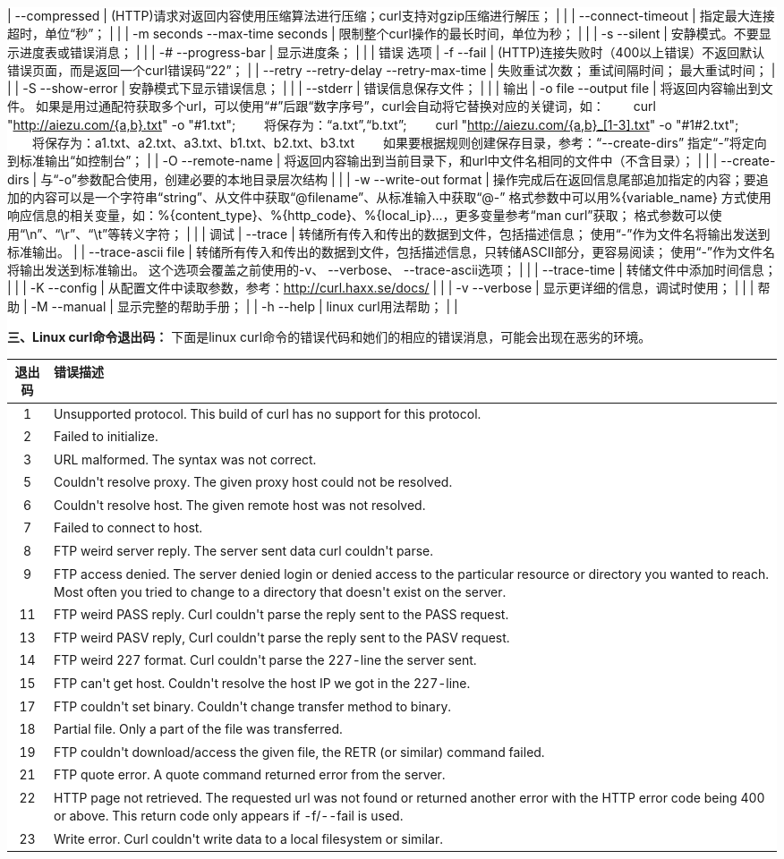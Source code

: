 |                         --compressed                         | (HTTP)请求对返回内容使用压缩算法进行压缩；curl支持对gzip压缩进行解压； |                                                              |
|                 --connect-timeout <seconds>                  | 指定最大连接超时，单位“秒”；                                 |                                                              |
|                -m seconds --max-time seconds                 | 限制整个curl操作的最长时间，单位为秒；                       |                                                              |
|                         -s --silent                          | 安静模式。不要显示进度表或错误消息；                         |                                                              |
|                      -# --progress-bar                       | 显示进度条；                                                 |                                                              |
|                          错误 选项                           | -f --fail                                                    | (HTTP)连接失败时（400以上错误）不返回默认错误页面，而是返回一个curl错误码“22”； |
| --retry <num> --retry-delay <seconds> --retry-max-time <seconds> | 失败重试次数； 重试间隔时间； 最大重试时间；                 |                                                              |
|                       -S --show-error                        | 安静模式下显示错误信息；                                     |                                                              |
|                       --stderr <file>                        | 错误信息保存文件；                                           |                                                              |
|                             输出                             | -o file --output file                                        | 将返回内容输出到文件。 如果是用过通配符获取多个url，可以使用“#”后跟“数字序号”，curl会自动将它替换对应的关键词，如： 　　curl "http://aiezu.com/{a,b}.txt" -o "#1.txt"; 　　将保存为：“a.txt”,“b.txt”;  　　curl "http://aiezu.com/{a,b}_[1-3].txt" -o "#1#2.txt"; 　　将保存为：a1.txt、a2.txt、a3.txt、b1.txt、b2.txt、b3.txt  　　如果要根据规则创建保存目录，参考：“--create-dirs”  指定“-”将定向到标准输出“如控制台”； |
|                       -O --remote-name                       | 将返回内容输出到当前目录下，和url中文件名相同的文件中（不含目录）； |                                                              |
|                        --create-dirs                         | 与“-o”参数配合使用，创建必要的本地目录层次结构               |                                                              |
|                    -w --write-out format                     | 操作完成后在返回信息尾部追加指定的内容；要追加的内容可以是一个字符串“string”、从文件中获取“@filename”、从标准输入中获取“@-”  格式参数中可以用%{variable_name} 方式使用响应信息的相关变量，如：%{content_type}、%{http_code}、%{local_ip}...，更多变量参考“man curl”获取；  格式参数可以使用“\n”、“\r”、“\t”等转义字符； |                                                              |
|                             调试                             | --trace <file>                                               | 转储所有传入和传出的数据到文件，包括描述信息； 使用“-”作为文件名将输出发送到标准输出。 |
|                      --trace-ascii file                      | 转储所有传入和传出的数据到文件，包括描述信息，只转储ASCII部分，更容易阅读； 使用“-”作为文件名将输出发送到标准输出。 这个选项会覆盖之前使用的-v、 --verbose、 --trace-ascii选项； |                                                              |
|                         --trace-time                         | 转储文件中添加时间信息；                                     |                                                              |
|                  -K --config <config file>                   | 从配置文件中读取参数，参考：http://curl.haxx.se/docs/        |                                                              |
|                         -v --verbose                         | 显示更详细的信息，调试时使用；                               |                                                              |
|                             帮助                             | -M --manual                                                  | 显示完整的帮助手册；                                         |
|                          -h --help                           | linux curl用法帮助；                                         |                                                              |


**三、Linux curl命令退出码：**
下面是linux curl命令的错误代码和她们的相应的错误消息，可能会出现在恶劣的环境。

| 退出码 | 错误描述                                                     |
| :----: | :----------------------------------------------------------- |
|   1    | Unsupported protocol. This build of curl has no support for this protocol. |
|   2    | Failed to initialize.                                        |
|   3    | URL malformed. The syntax was not correct.                   |
|   5    | Couldn't resolve proxy. The given proxy host could not be resolved. |
|   6    | Couldn't resolve host. The given remote host was not resolved. |
|   7    | Failed to connect to host.                                   |
|   8    | FTP weird server reply. The server sent data curl couldn't parse. |
|   9    | FTP access denied. The server denied login or denied access to the particular resource or directory you wanted to reach. Most often you tried to change to a directory that doesn't exist on the server. |
|   11   | FTP weird PASS reply. Curl couldn't parse the reply sent to the PASS request. |
|   13   | FTP weird PASV reply, Curl couldn't parse the reply sent to the PASV request. |
|   14   | FTP weird 227 format. Curl couldn't parse the 227-line the server sent. |
|   15   | FTP can't get host. Couldn't resolve the host IP we got in the 227-line. |
|   17   | FTP couldn't set binary. Couldn't change transfer method to binary. |
|   18   | Partial file. Only a part of the file was transferred.       |
|   19   | FTP couldn't download/access the given file, the RETR (or similar) command failed. |
|   21   | FTP quote error. A quote command returned error from the server. |
|   22   | HTTP page not retrieved. The requested url was not found or returned another error with the HTTP error code being 400 or above. This return code only appears if -f/--fail is used. |
|   23   | Write error. Curl couldn't write data to a local filesystem or similar. |